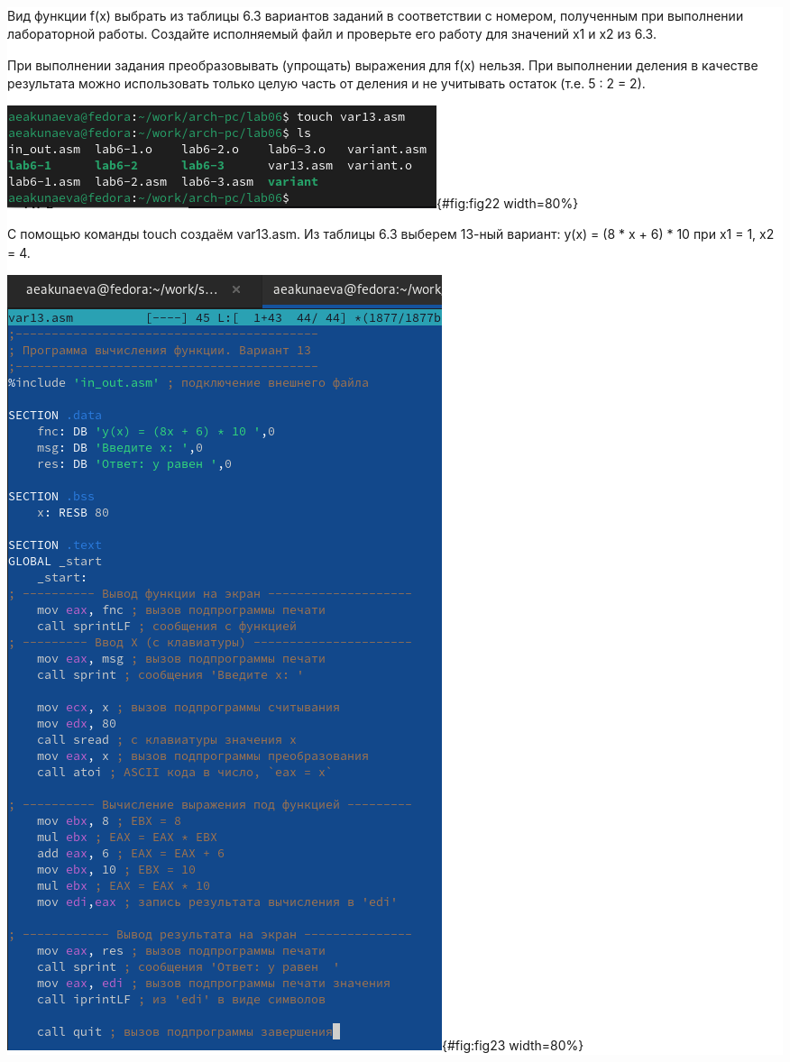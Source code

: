 Вид функции f(x) выбрать из таблицы 6.3 вариантов заданий в соответствии с номером, полученным при выполнении лабораторной работы. Создайте исполняемый файл и проверьте его работу для значений x1 и x2 из 6.3.

При выполнении задания преобразовывать (упрощать) выражения для f(x) нельзя. При выполнении деления в качестве результата можно использовать только целую часть от деления и не учитывать остаток (т.е. 5 ∶ 2 = 2).

![Создание var13.asm при помощи touch](image/22.jpg){#fig:fig22 width=80%}

С помощью команды touch создаём var13.asm. Из таблицы 6.3 выберем 13-ный вариант: y(x) = (8 * x + 6) * 10 при x1 = 1, x2 = 4.

![MC. Mcedit: файл var13.asm](image/23.jpg){#fig:fig23 width=80%}
